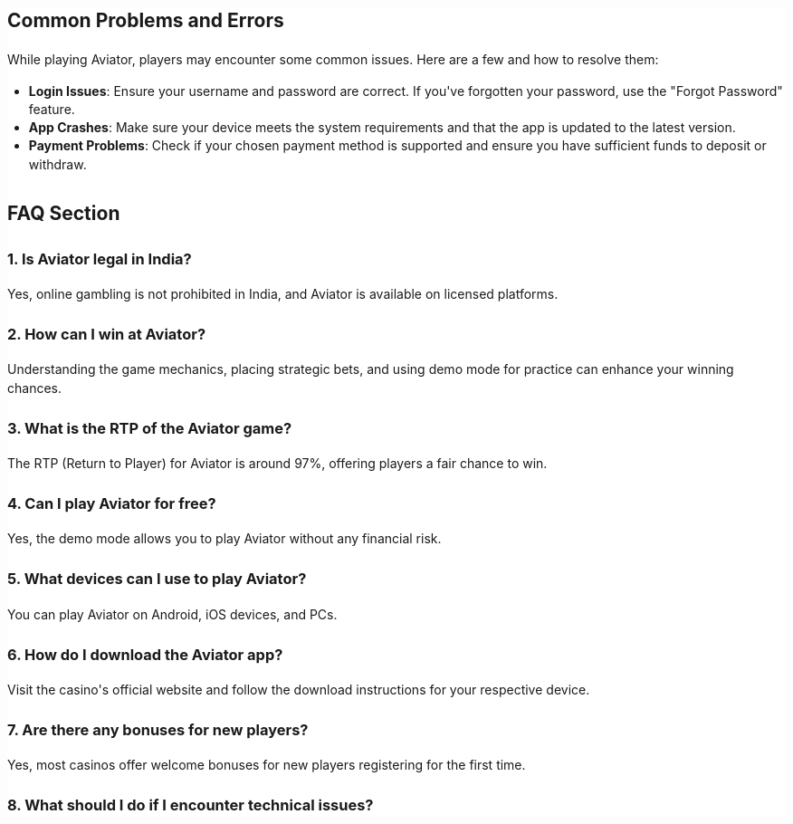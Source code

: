 ## Common Problems and Errors

While playing Aviator, players may encounter some common issues. Here
are a few and how to resolve them:

-   **Login Issues**: Ensure your username and password are correct. If
    you\'ve forgotten your password, use the \"Forgot Password\"
    feature.
-   **App Crashes**: Make sure your device meets the system requirements
    and that the app is updated to the latest version.
-   **Payment Problems**: Check if your chosen payment method is
    supported and ensure you have sufficient funds to deposit or
    withdraw.

## FAQ Section

### 1. Is Aviator legal in India?

Yes, online gambling is not prohibited in India, and Aviator is
available on licensed platforms.

### 2. How can I win at Aviator?

Understanding the game mechanics, placing strategic bets, and using demo
mode for practice can enhance your winning chances.

### 3. What is the RTP of the Aviator game?

The RTP (Return to Player) for Aviator is around 97%, offering players a
fair chance to win.

### 4. Can I play Aviator for free?

Yes, the demo mode allows you to play Aviator without any financial
risk.

### 5. What devices can I use to play Aviator?

You can play Aviator on Android, iOS devices, and PCs.

### 6. How do I download the Aviator app?

Visit the casino\'s official website and follow the download
instructions for your respective device.

### 7. Are there any bonuses for new players?

Yes, most casinos offer welcome bonuses for new players registering for
the first time.

### 8. What should I do if I encounter technical issues?
